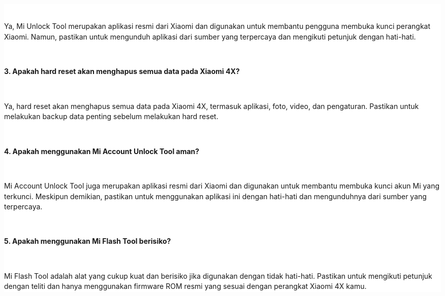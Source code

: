  

Ya, Mi Unlock Tool merupakan aplikasi resmi dari Xiaomi dan digunakan untuk membantu pengguna membuka kunci perangkat Xiaomi. Namun, pastikan untuk mengunduh aplikasi dari sumber yang terpercaya dan mengikuti petunjuk dengan hati-hati.

 

**3\. Apakah hard reset akan menghapus semua data pada Xiaomi 4X?**

 

Ya, hard reset akan menghapus semua data pada Xiaomi 4X, termasuk aplikasi, foto, video, dan pengaturan. Pastikan untuk melakukan backup data penting sebelum melakukan hard reset.

 

**4\. Apakah menggunakan Mi Account Unlock Tool aman?**

 

Mi Account Unlock Tool juga merupakan aplikasi resmi dari Xiaomi dan digunakan untuk membantu membuka kunci akun Mi yang terkunci. Meskipun demikian, pastikan untuk menggunakan aplikasi ini dengan hati-hati dan mengunduhnya dari sumber yang terpercaya.

 

**5\. Apakah menggunakan Mi Flash Tool berisiko?**

 

Mi Flash Tool adalah alat yang cukup kuat dan berisiko jika digunakan dengan tidak hati-hati. Pastikan untuk mengikuti petunjuk dengan teliti dan hanya menggunakan firmware ROM resmi yang sesuai dengan perangkat Xiaomi 4X kamu.
